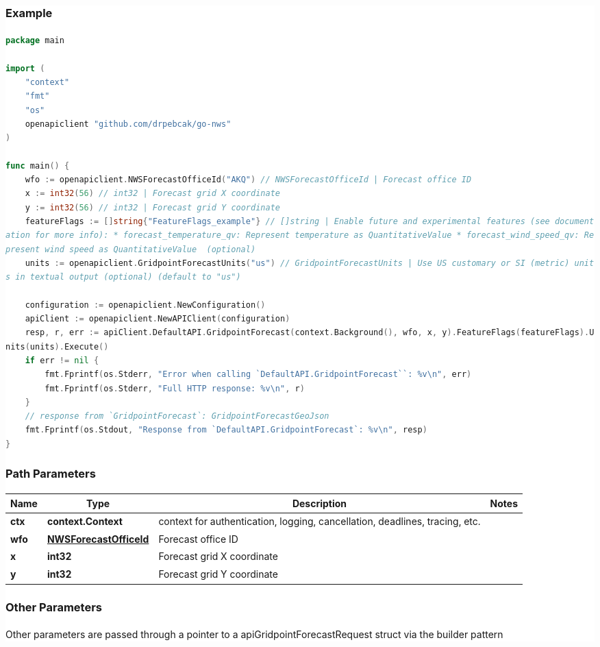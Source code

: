

### Example

```go
package main

import (
	"context"
	"fmt"
	"os"
	openapiclient "github.com/drpebcak/go-nws"
)

func main() {
	wfo := openapiclient.NWSForecastOfficeId("AKQ") // NWSForecastOfficeId | Forecast office ID
	x := int32(56) // int32 | Forecast grid X coordinate
	y := int32(56) // int32 | Forecast grid Y coordinate
	featureFlags := []string{"FeatureFlags_example"} // []string | Enable future and experimental features (see documentation for more info): * forecast_temperature_qv: Represent temperature as QuantitativeValue * forecast_wind_speed_qv: Represent wind speed as QuantitativeValue  (optional)
	units := openapiclient.GridpointForecastUnits("us") // GridpointForecastUnits | Use US customary or SI (metric) units in textual output (optional) (default to "us")

	configuration := openapiclient.NewConfiguration()
	apiClient := openapiclient.NewAPIClient(configuration)
	resp, r, err := apiClient.DefaultAPI.GridpointForecast(context.Background(), wfo, x, y).FeatureFlags(featureFlags).Units(units).Execute()
	if err != nil {
		fmt.Fprintf(os.Stderr, "Error when calling `DefaultAPI.GridpointForecast``: %v\n", err)
		fmt.Fprintf(os.Stderr, "Full HTTP response: %v\n", r)
	}
	// response from `GridpointForecast`: GridpointForecastGeoJson
	fmt.Fprintf(os.Stdout, "Response from `DefaultAPI.GridpointForecast`: %v\n", resp)
}
```

### Path Parameters


Name | Type | Description  | Notes
------------- | ------------- | ------------- | -------------
**ctx** | **context.Context** | context for authentication, logging, cancellation, deadlines, tracing, etc.
**wfo** | [**NWSForecastOfficeId**](.md) | Forecast office ID | 
**x** | **int32** | Forecast grid X coordinate | 
**y** | **int32** | Forecast grid Y coordinate | 

### Other Parameters

Other parameters are passed through a pointer to a apiGridpointForecastRequest struct via the builder pattern
